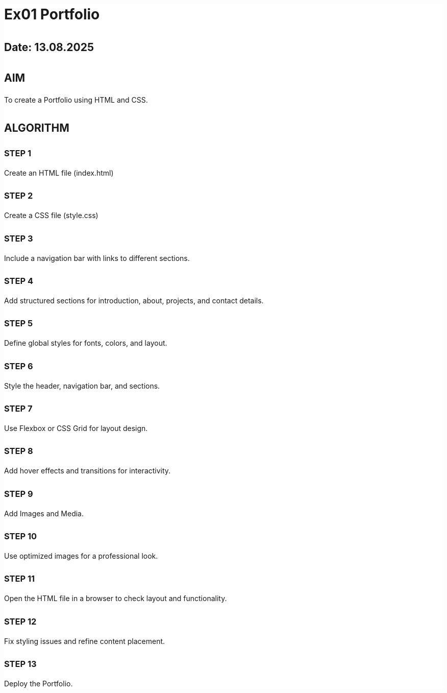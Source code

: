 # Ex01 Portfolio
## Date: 13.08.2025

## AIM
To create a Portfolio using HTML and CSS.

## ALGORITHM
### STEP 1
Create an HTML file (index.html)

### STEP 2
Create a CSS file (style.css)

### STEP 3
Include a navigation bar with links to different sections.

### STEP 4
Add structured sections for introduction, about, projects, and contact details.

### STEP 5
Define global styles for fonts, colors, and layout.

### STEP 6
Style the header, navigation bar, and sections.

### STEP 7
Use Flexbox or CSS Grid for layout design.

### STEP 8
Add hover effects and transitions for interactivity.

### STEP 9
Add Images and Media.

### STEP 10
Use optimized images for a professional look.

### STEP 11
Open the HTML file in a browser to check layout and functionality.

### STEP 12
Fix styling issues and refine content placement.

### STEP 13
Deploy the Portfolio.
